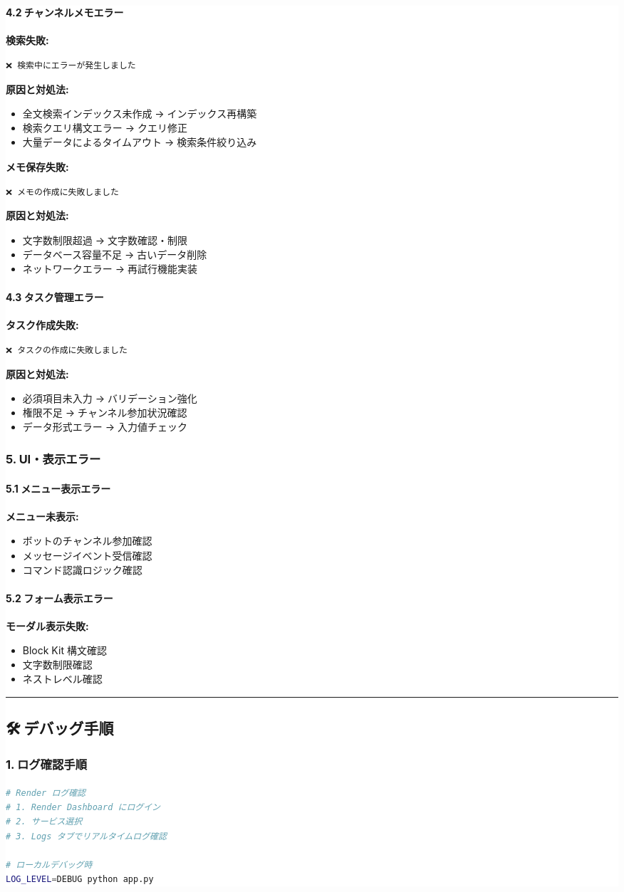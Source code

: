 #### 4.2 チャンネルメモエラー

**検索失敗:**
```
❌ 検索中にエラーが発生しました
```

**原因と対処法:**
- 全文検索インデックス未作成 → インデックス再構築
- 検索クエリ構文エラー → クエリ修正
- 大量データによるタイムアウト → 検索条件絞り込み

**メモ保存失敗:**
```
❌ メモの作成に失敗しました
```

**原因と対処法:**
- 文字数制限超過 → 文字数確認・制限
- データベース容量不足 → 古いデータ削除
- ネットワークエラー → 再試行機能実装

#### 4.3 タスク管理エラー

**タスク作成失敗:**
```
❌ タスクの作成に失敗しました
```

**原因と対処法:**
- 必須項目未入力 → バリデーション強化
- 権限不足 → チャンネル参加状況確認
- データ形式エラー → 入力値チェック

### 5. UI・表示エラー

#### 5.1 メニュー表示エラー
**メニュー未表示:**
- ボットのチャンネル参加確認
- メッセージイベント受信確認
- コマンド認識ロジック確認

#### 5.2 フォーム表示エラー
**モーダル表示失敗:**
- Block Kit 構文確認
- 文字数制限確認
- ネストレベル確認

---

## 🛠️ デバッグ手順

### 1. ログ確認手順
```bash
# Render ログ確認
# 1. Render Dashboard にログイン
# 2. サービス選択
# 3. Logs タブでリアルタイムログ確認

# ローカルデバッグ時
LOG_LEVEL=DEBUG python app.py
```
